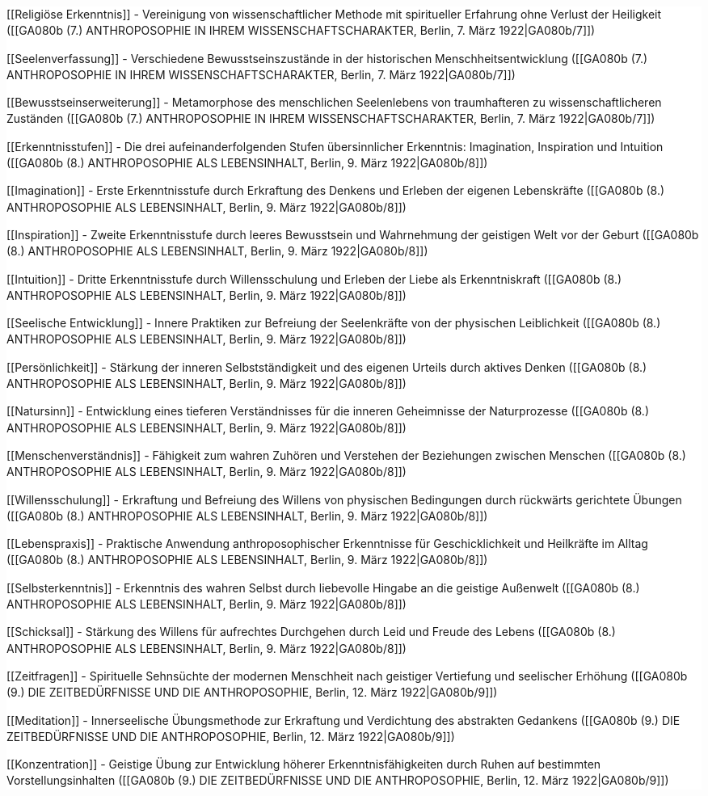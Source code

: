 [[Religiöse Erkenntnis]] - Vereinigung von wissenschaftlicher Methode mit spiritueller Erfahrung ohne Verlust der Heiligkeit ([[GA080b (7.) ANTHROPOSOPHIE IN IHREM WISSENSCHAFTSCHARAKTER, Berlin, 7. März 1922|GA080b/7]])

[[Seelenverfassung]] - Verschiedene Bewusstseinszustände in der historischen Menschheitsentwicklung ([[GA080b (7.) ANTHROPOSOPHIE IN IHREM WISSENSCHAFTSCHARAKTER, Berlin, 7. März 1922|GA080b/7]])

[[Bewusstseinserweiterung]] - Metamorphose des menschlichen Seelenlebens von traumhafteren zu wissenschaftlicheren Zuständen ([[GA080b (7.) ANTHROPOSOPHIE IN IHREM WISSENSCHAFTSCHARAKTER, Berlin, 7. März 1922|GA080b/7]])

[[Erkenntnisstufen]] - Die drei aufeinanderfolgenden Stufen übersinnlicher Erkenntnis: Imagination, Inspiration und Intuition ([[GA080b (8.) ANTHROPOSOPHIE ALS LEBENSINHALT, Berlin, 9. März 1922|GA080b/8]])

[[Imagination]] - Erste Erkenntnisstufe durch Erkraftung des Denkens und Erleben der eigenen Lebenskräfte ([[GA080b (8.) ANTHROPOSOPHIE ALS LEBENSINHALT, Berlin, 9. März 1922|GA080b/8]])

[[Inspiration]] - Zweite Erkenntnisstufe durch leeres Bewusstsein und Wahrnehmung der geistigen Welt vor der Geburt ([[GA080b (8.) ANTHROPOSOPHIE ALS LEBENSINHALT, Berlin, 9. März 1922|GA080b/8]])

[[Intuition]] - Dritte Erkenntnisstufe durch Willensschulung und Erleben der Liebe als Erkenntniskraft ([[GA080b (8.) ANTHROPOSOPHIE ALS LEBENSINHALT, Berlin, 9. März 1922|GA080b/8]])

[[Seelische Entwicklung]] - Innere Praktiken zur Befreiung der Seelenkräfte von der physischen Leiblichkeit ([[GA080b (8.) ANTHROPOSOPHIE ALS LEBENSINHALT, Berlin, 9. März 1922|GA080b/8]])

[[Persönlichkeit]] - Stärkung der inneren Selbstständigkeit und des eigenen Urteils durch aktives Denken ([[GA080b (8.) ANTHROPOSOPHIE ALS LEBENSINHALT, Berlin, 9. März 1922|GA080b/8]])

[[Natursinn]] - Entwicklung eines tieferen Verständnisses für die inneren Geheimnisse der Naturprozesse ([[GA080b (8.) ANTHROPOSOPHIE ALS LEBENSINHALT, Berlin, 9. März 1922|GA080b/8]])

[[Menschenverständnis]] - Fähigkeit zum wahren Zuhören und Verstehen der Beziehungen zwischen Menschen ([[GA080b (8.) ANTHROPOSOPHIE ALS LEBENSINHALT, Berlin, 9. März 1922|GA080b/8]])

[[Willensschulung]] - Erkraftung und Befreiung des Willens von physischen Bedingungen durch rückwärts gerichtete Übungen ([[GA080b (8.) ANTHROPOSOPHIE ALS LEBENSINHALT, Berlin, 9. März 1922|GA080b/8]])

[[Lebenspraxis]] - Praktische Anwendung anthroposophischer Erkenntnisse für Geschicklichkeit und Heilkräfte im Alltag ([[GA080b (8.) ANTHROPOSOPHIE ALS LEBENSINHALT, Berlin, 9. März 1922|GA080b/8]])

[[Selbsterkenntnis]] - Erkenntnis des wahren Selbst durch liebevolle Hingabe an die geistige Außenwelt ([[GA080b (8.) ANTHROPOSOPHIE ALS LEBENSINHALT, Berlin, 9. März 1922|GA080b/8]])

[[Schicksal]] - Stärkung des Willens für aufrechtes Durchgehen durch Leid und Freude des Lebens ([[GA080b (8.) ANTHROPOSOPHIE ALS LEBENSINHALT, Berlin, 9. März 1922|GA080b/8]])

[[Zeitfragen]] - Spirituelle Sehnsüchte der modernen Menschheit nach geistiger Vertiefung und seelischer Erhöhung ([[GA080b (9.) DIE ZEITBEDÜRFNISSE UND DIE ANTHROPOSOPHIE, Berlin, 12. März 1922|GA080b/9]])

[[Meditation]] - Innerseelische Übungsmethode zur Erkraftung und Verdichtung des abstrakten Gedankens ([[GA080b (9.) DIE ZEITBEDÜRFNISSE UND DIE ANTHROPOSOPHIE, Berlin, 12. März 1922|GA080b/9]])

[[Konzentration]] - Geistige Übung zur Entwicklung höherer Erkenntnisfähigkeiten durch Ruhen auf bestimmten Vorstellungsinhalten ([[GA080b (9.) DIE ZEITBEDÜRFNISSE UND DIE ANTHROPOSOPHIE, Berlin, 12. März 1922|GA080b/9]])
